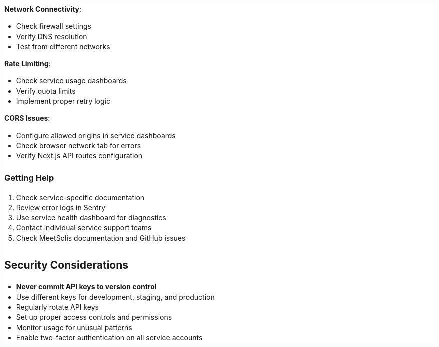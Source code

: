 **Network Connectivity**:
- Check firewall settings
- Verify DNS resolution
- Test from different networks

**Rate Limiting**:
- Check service usage dashboards
- Verify quota limits
- Implement proper retry logic

**CORS Issues**:
- Configure allowed origins in service dashboards
- Check browser network tab for errors
- Verify Next.js API routes configuration

### Getting Help

1. Check service-specific documentation
2. Review error logs in Sentry
3. Use service health dashboard for diagnostics
4. Contact individual service support teams
5. Check MeetSolis documentation and GitHub issues

## Security Considerations

- **Never commit API keys to version control**
- Use different keys for development, staging, and production
- Regularly rotate API keys
- Set up proper access controls and permissions
- Monitor usage for unusual patterns
- Enable two-factor authentication on all service accounts